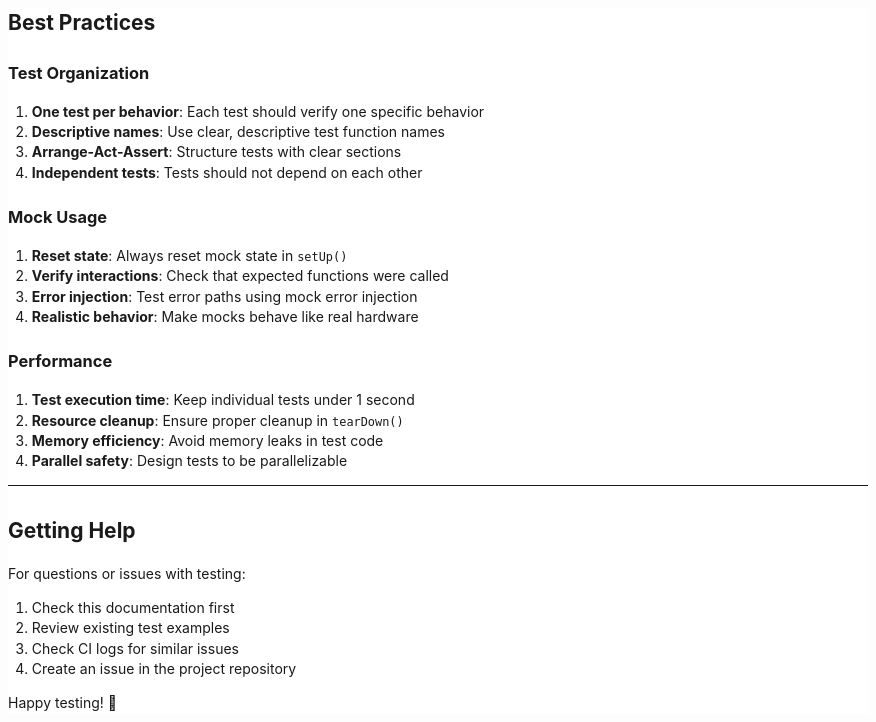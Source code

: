 ## Best Practices

### Test Organization

1. **One test per behavior**: Each test should verify one specific behavior
2. **Descriptive names**: Use clear, descriptive test function names
3. **Arrange-Act-Assert**: Structure tests with clear sections
4. **Independent tests**: Tests should not depend on each other

### Mock Usage

1. **Reset state**: Always reset mock state in `setUp()`
2. **Verify interactions**: Check that expected functions were called
3. **Error injection**: Test error paths using mock error injection
4. **Realistic behavior**: Make mocks behave like real hardware

### Performance

1. **Test execution time**: Keep individual tests under 1 second
2. **Resource cleanup**: Ensure proper cleanup in `tearDown()`
3. **Memory efficiency**: Avoid memory leaks in test code
4. **Parallel safety**: Design tests to be parallelizable

---

## Getting Help

For questions or issues with testing:

1. Check this documentation first
2. Review existing test examples
3. Check CI logs for similar issues
4. Create an issue in the project repository

Happy testing! 🧪